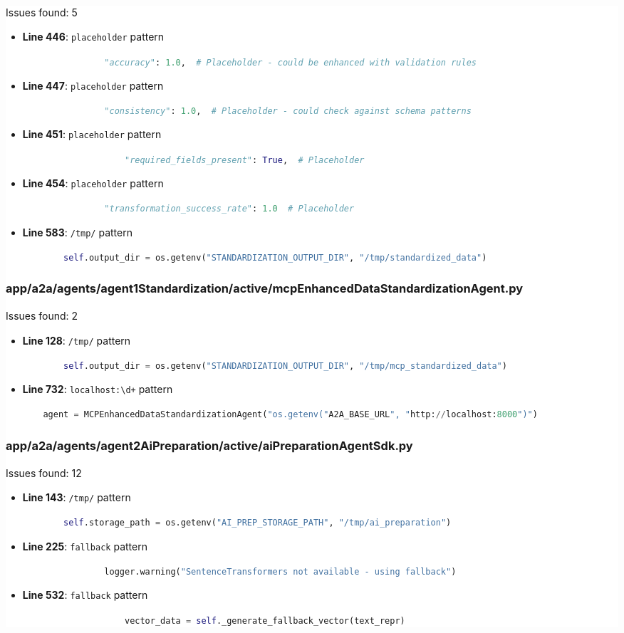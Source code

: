 Issues found: 5

- **Line 446**: `placeholder` pattern
  ```python
                  "accuracy": 1.0,  # Placeholder - could be enhanced with validation rules
  ```

- **Line 447**: `placeholder` pattern
  ```python
                  "consistency": 1.0,  # Placeholder - could check against schema patterns
  ```

- **Line 451**: `placeholder` pattern
  ```python
                      "required_fields_present": True,  # Placeholder
  ```

- **Line 454**: `placeholder` pattern
  ```python
                  "transformation_success_rate": 1.0  # Placeholder
  ```

- **Line 583**: `/tmp/` pattern
  ```python
          self.output_dir = os.getenv("STANDARDIZATION_OUTPUT_DIR", "/tmp/standardized_data")
  ```

### app/a2a/agents/agent1Standardization/active/mcpEnhancedDataStandardizationAgent.py

Issues found: 2

- **Line 128**: `/tmp/` pattern
  ```python
          self.output_dir = os.getenv("STANDARDIZATION_OUTPUT_DIR", "/tmp/mcp_standardized_data")
  ```

- **Line 732**: `localhost:\d+` pattern
  ```python
      agent = MCPEnhancedDataStandardizationAgent("os.getenv("A2A_BASE_URL", "http://localhost:8000")")
  ```

### app/a2a/agents/agent2AiPreparation/active/aiPreparationAgentSdk.py

Issues found: 12

- **Line 143**: `/tmp/` pattern
  ```python
          self.storage_path = os.getenv("AI_PREP_STORAGE_PATH", "/tmp/ai_preparation")
  ```

- **Line 225**: `fallback` pattern
  ```python
                  logger.warning("SentenceTransformers not available - using fallback")
  ```

- **Line 532**: `fallback` pattern
  ```python
                      vector_data = self._generate_fallback_vector(text_repr)
  ```
